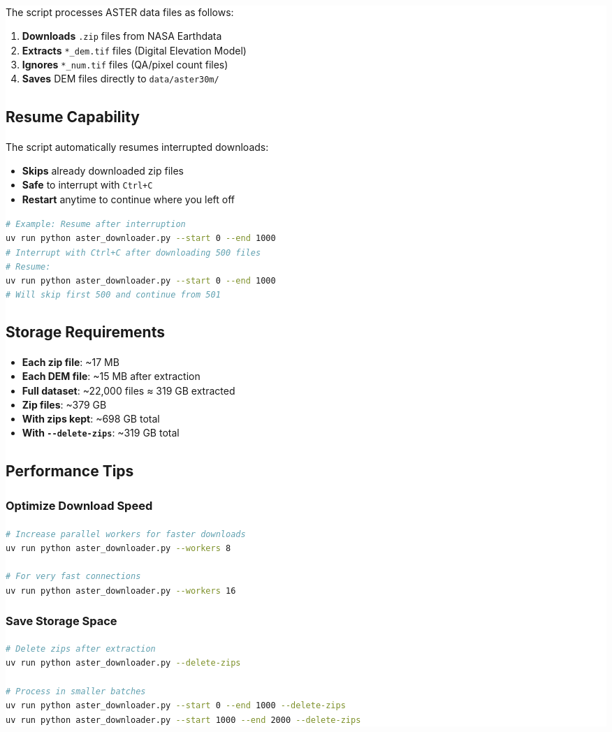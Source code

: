 The script processes ASTER data files as follows:

1. **Downloads** `.zip` files from NASA Earthdata
2. **Extracts** `*_dem.tif` files (Digital Elevation Model)
3. **Ignores** `*_num.tif` files (QA/pixel count files)
4. **Saves** DEM files directly to `data/aster30m/`

## Resume Capability

The script automatically resumes interrupted downloads:

- **Skips** already downloaded zip files
- **Safe** to interrupt with `Ctrl+C`
- **Restart** anytime to continue where you left off

```bash
# Example: Resume after interruption
uv run python aster_downloader.py --start 0 --end 1000
# Interrupt with Ctrl+C after downloading 500 files
# Resume:
uv run python aster_downloader.py --start 0 --end 1000
# Will skip first 500 and continue from 501
```

## Storage Requirements

- **Each zip file**: ~17 MB
- **Each DEM file**: ~15 MB after extraction
- **Full dataset**: ~22,000 files ≈ 319 GB extracted
- **Zip files**: ~379 GB
- **With zips kept**: ~698 GB total
- **With `--delete-zips`**: ~319 GB total

## Performance Tips

### Optimize Download Speed
```bash
# Increase parallel workers for faster downloads
uv run python aster_downloader.py --workers 8

# For very fast connections
uv run python aster_downloader.py --workers 16
```

### Save Storage Space
```bash
# Delete zips after extraction
uv run python aster_downloader.py --delete-zips

# Process in smaller batches
uv run python aster_downloader.py --start 0 --end 1000 --delete-zips
uv run python aster_downloader.py --start 1000 --end 2000 --delete-zips
```
